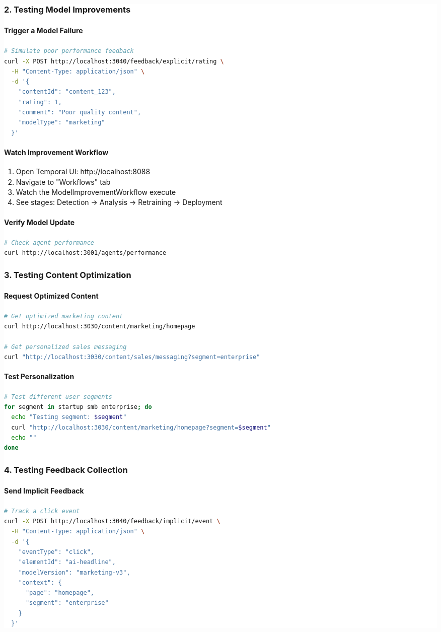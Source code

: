 ### 2. Testing Model Improvements

#### Trigger a Model Failure
```bash
# Simulate poor performance feedback
curl -X POST http://localhost:3040/feedback/explicit/rating \
  -H "Content-Type: application/json" \
  -d '{
    "contentId": "content_123",
    "rating": 1,
    "comment": "Poor quality content",
    "modelType": "marketing"
  }'
```

#### Watch Improvement Workflow
1. Open Temporal UI: http://localhost:8088
2. Navigate to "Workflows" tab
3. Watch the ModelImprovementWorkflow execute
4. See stages: Detection → Analysis → Retraining → Deployment

#### Verify Model Update
```bash
# Check agent performance
curl http://localhost:3001/agents/performance
```

### 3. Testing Content Optimization

#### Request Optimized Content
```bash
# Get optimized marketing content
curl http://localhost:3030/content/marketing/homepage

# Get personalized sales messaging
curl "http://localhost:3030/content/sales/messaging?segment=enterprise"
```

#### Test Personalization
```bash
# Test different user segments
for segment in startup smb enterprise; do
  echo "Testing segment: $segment"
  curl "http://localhost:3030/content/marketing/homepage?segment=$segment"
  echo ""
done
```

### 4. Testing Feedback Collection

#### Send Implicit Feedback
```bash
# Track a click event
curl -X POST http://localhost:3040/feedback/implicit/event \
  -H "Content-Type: application/json" \
  -d '{
    "eventType": "click",
    "elementId": "ai-headline",
    "modelVersion": "marketing-v3",
    "context": {
      "page": "homepage",
      "segment": "enterprise"
    }
  }'
```
